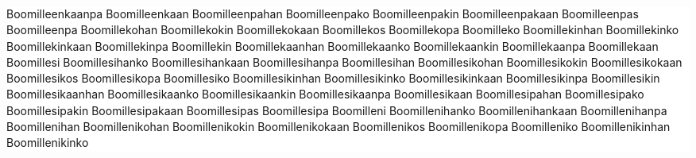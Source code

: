 Boomilleenkaanpa
Boomilleenkaan
Boomilleenpahan
Boomilleenpako
Boomilleenpakin
Boomilleenpakaan
Boomilleenpas
Boomilleenpa
Boomillekohan
Boomillekokin
Boomillekokaan
Boomillekos
Boomillekopa
Boomilleko
Boomillekinhan
Boomillekinko
Boomillekinkaan
Boomillekinpa
Boomillekin
Boomillekaanhan
Boomillekaanko
Boomillekaankin
Boomillekaanpa
Boomillekaan
Boomillesi
Boomillesihanko
Boomillesihankaan
Boomillesihanpa
Boomillesihan
Boomillesikohan
Boomillesikokin
Boomillesikokaan
Boomillesikos
Boomillesikopa
Boomillesiko
Boomillesikinhan
Boomillesikinko
Boomillesikinkaan
Boomillesikinpa
Boomillesikin
Boomillesikaanhan
Boomillesikaanko
Boomillesikaankin
Boomillesikaanpa
Boomillesikaan
Boomillesipahan
Boomillesipako
Boomillesipakin
Boomillesipakaan
Boomillesipas
Boomillesipa
Boomilleni
Boomillenihanko
Boomillenihankaan
Boomillenihanpa
Boomillenihan
Boomillenikohan
Boomillenikokin
Boomillenikokaan
Boomillenikos
Boomillenikopa
Boomilleniko
Boomillenikinhan
Boomillenikinko